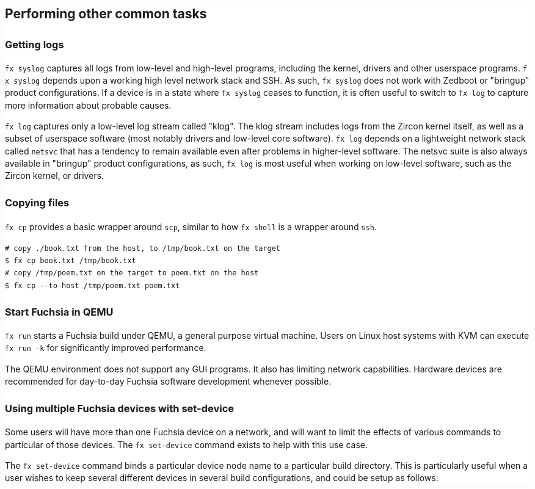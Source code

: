 ## Performing other common tasks

### Getting logs

`fx syslog` captures all logs from low-level and high-level programs,
including the kernel, drivers and other userspace programs. `fx syslog`
depends upon a working high level network stack and SSH. As such, `fx syslog`
does not work with Zedboot or "bringup" product configurations. If a device
is in a state where `fx syslog` ceases to function, it is often useful to
switch to `fx log` to capture more information about probable causes.

`fx log` captures only a low-level log stream called "klog". The klog stream
includes logs from the Zircon kernel itself, as well as a subset of userspace
software (most notably drivers and low-level core software). `fx log` depends
on a lightweight network stack called `netsvc` that has a tendency to remain
available even after problems in higher-level software. The netsvc suite is
also always available in "bringup" product configurations, as such, `fx log`
is most useful when working on low-level software, such as the Zircon kernel,
or drivers.

### Copying files

`fx cp` provides a basic wrapper around `scp`, similar to how `fx shell` is a
wrapper around `ssh`.

```shell
# copy ./book.txt from the host, to /tmp/book.txt on the target
$ fx cp book.txt /tmp/book.txt
# copy /tmp/poem.txt on the target to poem.txt on the host
$ fx cp --to-host /tmp/poem.txt poem.txt
```

### Start Fuchsia in QEMU

`fx run` starts a Fuchsia build under QEMU, a general purpose virtual
machine. Users on Linux host systems with KVM can execute `fx run -k` for
significantly improved performance.

The QEMU environment does not support any GUI programs. It also has limiting
network capabilities. Hardware devices are recommended for day-to-day Fuchsia
software development whenever possible.

### Using multiple Fuchsia devices with set-device

Some users will have more than one Fuchsia device on a network, and will want
to limit the effects of various commands to particular of those devices. The
`fx set-device` command exists to help with this use case.

The `fx set-device` command binds a particular device node name to a
particular build directory. This is particularly useful when a user wishes to
keep several different devices in several build configurations, and could be
setup as follows:
